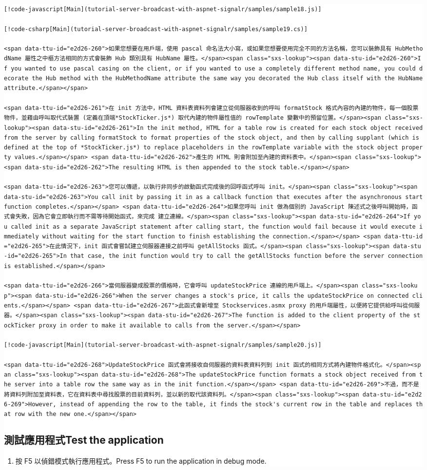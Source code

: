     [!code-javascript[Main](tutorial-server-broadcast-with-aspnet-signalr/samples/sample18.js)]

    [!code-csharp[Main](tutorial-server-broadcast-with-aspnet-signalr/samples/sample19.cs)]

    <span data-ttu-id="e2d26-260">如果您想要在用戶端，使用 pascal 命名法大小寫，或如果您想要使用完全不同的方法名稱，您可以裝飾具有 HubMethodName 屬性之中樞方法相同的方式會裝飾 Hub 類別具有 HubName 屬性。</span><span class="sxs-lookup"><span data-stu-id="e2d26-260">If you wanted to use pascal casing on the client, or if you wanted to use a completely different method name, you could decorate the Hub method with the HubMethodName attribute the same way you decorated the Hub class itself with the HubName attribute.</span></span>

    <span data-ttu-id="e2d26-261">在 init 方法中，HTML 資料表資料列會建立從伺服器收到的呼叫 formatStock 格式內容的內建的物件，每一個股票物件，並藉由呼叫取代式裝置 (定義在頂端*StockTicker.js*) 取代內建的物件屬性值的 rowTemplate 變數中的預留位置。</span><span class="sxs-lookup"><span data-stu-id="e2d26-261">In the init method, HTML for a table row is created for each stock object received from the server by calling formatStock to format properties of the stock object, and then by calling supplant (which is defined at the top of *StockTicker.js*) to replace placeholders in the rowTemplate variable with the stock object property values.</span></span> <span data-ttu-id="e2d26-262">產生的 HTML 則會附加至內建的資料表中。</span><span class="sxs-lookup"><span data-stu-id="e2d26-262">The resulting HTML is then appended to the stock table.</span></span>

    <span data-ttu-id="e2d26-263">您可以傳遞，以執行非同步的啟動函式完成後的回呼函式呼叫 init。</span><span class="sxs-lookup"><span data-stu-id="e2d26-263">You call init by passing it in as a callback function that executes after the asynchronous start function completes.</span></span> <span data-ttu-id="e2d26-264">如果您呼叫 init 做為個別的 JavaScript 陳述式之後呼叫開始時，函式會失敗，因為它會立即執行而不需等待開始函式，來完成 建立連線。</span><span class="sxs-lookup"><span data-stu-id="e2d26-264">If you called init as a separate JavaScript statement after calling start, the function would fail because it would execute immediately without waiting for the start function to finish establishing the connection.</span></span> <span data-ttu-id="e2d26-265">在此情況下，init 函式會嘗試建立伺服器連接之前呼叫 getAllStocks 函式。</span><span class="sxs-lookup"><span data-stu-id="e2d26-265">In that case, the init function would try to call the getAllStocks function before the server connection is established.</span></span>

    <span data-ttu-id="e2d26-266">當伺服器變成股票的價格時，它會呼叫 updateStockPrice 連線的用戶端上。</span><span class="sxs-lookup"><span data-stu-id="e2d26-266">When the server changes a stock's price, it calls the updateStockPrice on connected clients.</span></span> <span data-ttu-id="e2d26-267">此函式會新增至 Stockservices.asmx proxy 的用戶端屬性，以便將它提供給呼叫從伺服器。</span><span class="sxs-lookup"><span data-stu-id="e2d26-267">The function is added to the client property of the stockTicker proxy in order to make it available to calls from the server.</span></span>

    [!code-javascript[Main](tutorial-server-broadcast-with-aspnet-signalr/samples/sample20.js)]

    <span data-ttu-id="e2d26-268">UpdateStockPrice 函式會將接收自伺服器的資料表資料列到 init 函式的相同方式將內建物件格式化。</span><span class="sxs-lookup"><span data-stu-id="e2d26-268">The updateStockPrice function formats a stock object received from the server into a table row the same way as in the init function.</span></span> <span data-ttu-id="e2d26-269">不過，而不是將資料列附加至資料表，它在資料表中尋找股票的目前資料列，並以新的取代該資料列。</span><span class="sxs-lookup"><span data-stu-id="e2d26-269">However, instead of appending the row to the table, it finds the stock's current row in the table and replaces that row with the new one.</span></span>

<a id="test"></a>

## <a name="test-the-application"></a><span data-ttu-id="e2d26-270">測試應用程式</span><span class="sxs-lookup"><span data-stu-id="e2d26-270">Test the application</span></span>

1. <span data-ttu-id="e2d26-271">按 F5 以偵錯模式執行應用程式。</span><span class="sxs-lookup"><span data-stu-id="e2d26-271">Press F5 to run the application in debug mode.</span></span>
